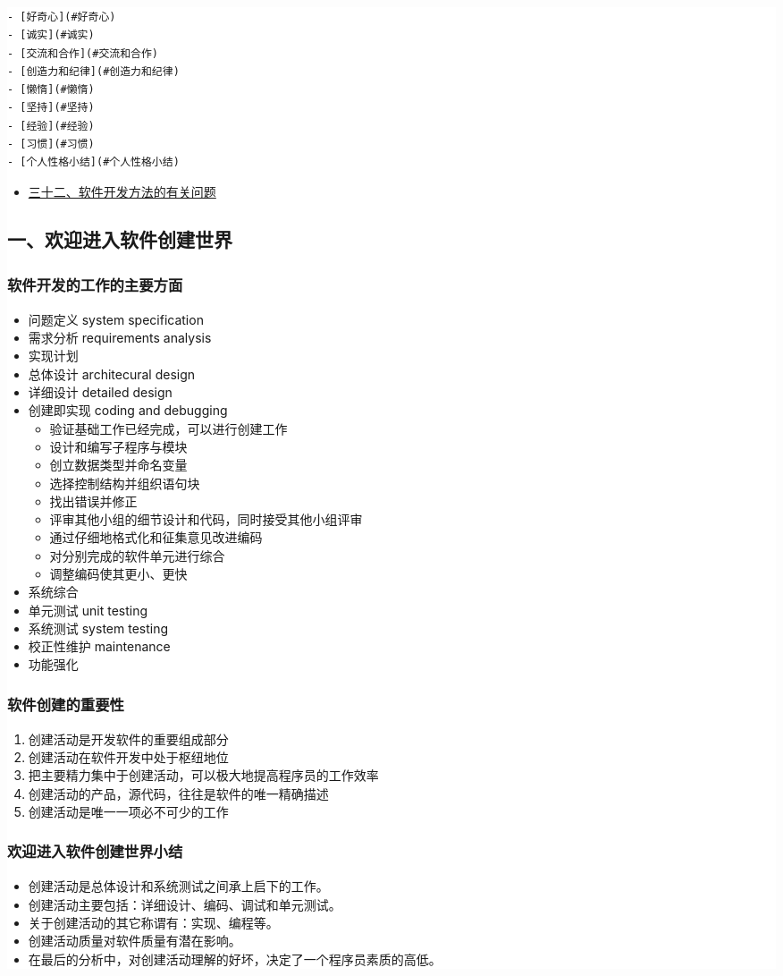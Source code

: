     - [好奇心](#好奇心)
    - [诚实](#诚实)
    - [交流和合作](#交流和合作)
    - [创造力和纪律](#创造力和纪律)
    - [懒惰](#懒惰)
    - [坚持](#坚持)
    - [经验](#经验)
    - [习惯](#习惯)
    - [个人性格小结](#个人性格小结)
- [三十二、软件开发方法的有关问题](#三十二、软件开发方法的有关问题)

## 一、欢迎进入软件创建世界

### 软件开发的工作的主要方面
- 问题定义 system specification
- 需求分析 requirements analysis
- 实现计划 
- 总体设计 architecural design
- 详细设计 detailed design
- 创建即实现 coding and debugging
    - 验证基础工作已经完成，可以进行创建工作
    - 设计和编写子程序与模块
    - 创立数据类型并命名变量
    - 选择控制结构并组织语句块
    - 找出错误并修正
    - 评审其他小组的细节设计和代码，同时接受其他小组评审
    - 通过仔细地格式化和征集意见改进编码
    - 对分别完成的软件单元进行综合
    - 调整编码使其更小、更快
- 系统综合 
- 单元测试 unit testing
- 系统测试 system testing
- 校正性维护 maintenance
- 功能强化 

### 软件创建的重要性
1. 创建活动是开发软件的重要组成部分
2. 创建活动在软件开发中处于枢纽地位
3. 把主要精力集中于创建活动，可以极大地提高程序员的工作效率
4. 创建活动的产品，源代码，往往是软件的唯一精确描述
5. 创建活动是唯一一项必不可少的工作

### 欢迎进入软件创建世界小结
- 创建活动是总体设计和系统测试之间承上启下的工作。
- 创建活动主要包括：详细设计、编码、调试和单元测试。
- 关于创建活动的其它称谓有：实现、编程等。
- 创建活动质量对软件质量有潜在影响。
- 在最后的分析中，对创建活动理解的好坏，决定了一个程序员素质的高低。


